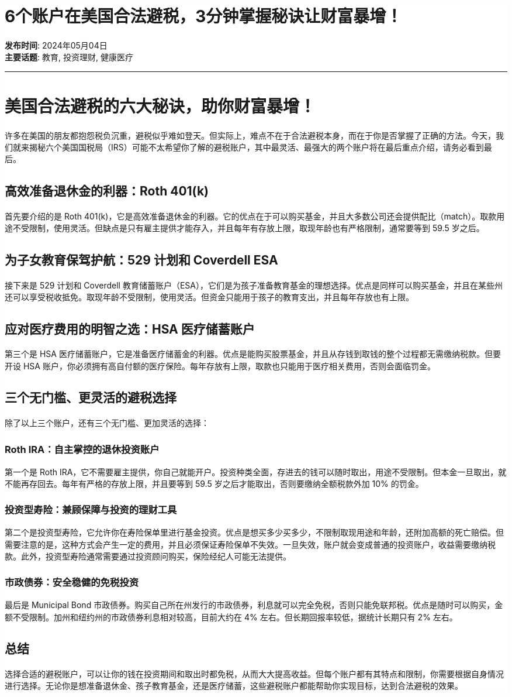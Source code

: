 # 6个账户在美国合法避税，3分钟掌握秘诀让财富暴增！

**发布时间**: 2024年05月04日  
**主要话题**: 教育, 投资理财, 健康医疗

---

# 美国合法避税的六大秘诀，助你财富暴增！

许多在美国的朋友都抱怨税负沉重，避税似乎难如登天。但实际上，难点不在于合法避税本身，而在于你是否掌握了正确的方法。今天，我们就来揭秘六个美国国税局（IRS）可能不太希望你了解的避税账户，其中最灵活、最强大的两个账户将在最后重点介绍，请务必看到最后。

## 高效准备退休金的利器：Roth 401(k)

首先要介绍的是 Roth 401(k)，它是高效准备退休金的利器。它的优点在于可以购买基金，并且大多数公司还会提供配比（match）。取款用途不受限制，使用灵活。但缺点是只有雇主提供才能存入，并且每年有存放上限，取现年龄也有严格限制，通常要等到 59.5 岁之后。

## 为子女教育保驾护航：529 计划和 Coverdell ESA

接下来是 529 计划和 Coverdell 教育储蓄账户（ESA），它们是为孩子准备教育基金的理想选择。优点是同样可以购买基金，并且在某些州还可以享受税收抵免。取现年龄不受限制，使用灵活。但资金只能用于孩子的教育支出，并且每年存放也有上限。

## 应对医疗费用的明智之选：HSA 医疗储蓄账户

第三个是 HSA 医疗储蓄账户，它是准备医疗储蓄金的利器。优点是能购买股票基金，并且从存钱到取钱的整个过程都无需缴纳税款。但要开设 HSA 账户，你必须拥有高自付额的医疗保险。每年存放有上限，取款也只能用于医疗相关费用，否则会面临罚金。

## 三个无门槛、更灵活的避税选择

除了以上三个账户，还有三个无门槛、更加灵活的选择：

### Roth IRA：自主掌控的退休投资账户

第一个是 Roth IRA，它不需要雇主提供，你自己就能开户。投资种类全面，存进去的钱可以随时取出，用途不受限制。但本金一旦取出，就不能再存回去。每年有严格的存放上限，并且要等到 59.5 岁之后才能取出，否则要缴纳全额税款外加 10% 的罚金。

### 投资型寿险：兼顾保障与投资的理财工具

第二个是投资型寿险，它允许你在寿险保单里进行基金投资。优点是想买多少买多少，不限制取现用途和年龄，还附加高额的死亡赔偿。但需要注意的是，这种方式会产生一定的费用，并且必须保证寿险保单不失效。一旦失效，账户就会变成普通的投资账户，收益需要缴纳税款。此外，投资型寿险通常需要通过投资顾问购买，保险经纪人可能无法提供。

### 市政债券：安全稳健的免税投资

最后是 Municipal Bond 市政债券。购买自己所在州发行的市政债券，利息就可以完全免税，否则只能免联邦税。优点是随时可以购买，金额不受限制。加州和纽约州的市政债券利息相对较高，目前大约在 4% 左右。但长期回报率较低，据统计长期只有 2% 左右。

## 总结

选择合适的避税账户，可以让你的钱在投资期间和取出时都免税，从而大大提高收益。但每个账户都有其特点和限制，你需要根据自身情况进行选择。无论你是想准备退休金、孩子教育基金，还是医疗储蓄，这些避税账户都能帮助你实现目标，达到合法避税的效果。
